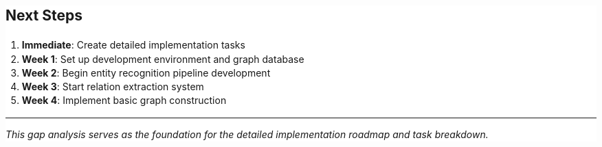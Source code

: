 ## Next Steps

1. **Immediate**: Create detailed implementation tasks
2. **Week 1**: Set up development environment and graph database
3. **Week 2**: Begin entity recognition pipeline development
4. **Week 3**: Start relation extraction system
5. **Week 4**: Implement basic graph construction

---

*This gap analysis serves as the foundation for the detailed implementation roadmap and task breakdown.*